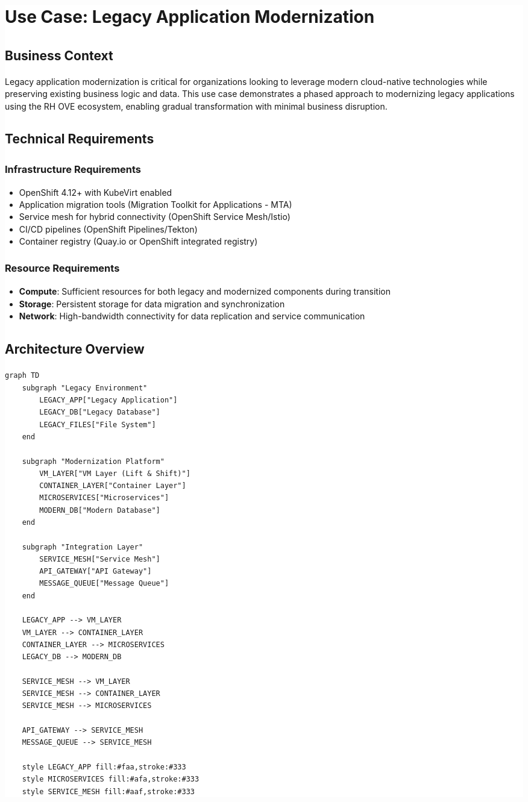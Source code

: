 # Use Case: Legacy Application Modernization

## Business Context

Legacy application modernization is critical for organizations looking to leverage modern cloud-native technologies while preserving existing business logic and data. This use case demonstrates a phased approach to modernizing legacy applications using the RH OVE ecosystem, enabling gradual transformation with minimal business disruption.

## Technical Requirements

### Infrastructure Requirements
- OpenShift 4.12+ with KubeVirt enabled
- Application migration tools (Migration Toolkit for Applications - MTA)
- Service mesh for hybrid connectivity (OpenShift Service Mesh/Istio)
- CI/CD pipelines (OpenShift Pipelines/Tekton)
- Container registry (Quay.io or OpenShift integrated registry)

### Resource Requirements
- **Compute**: Sufficient resources for both legacy and modernized components during transition
- **Storage**: Persistent storage for data migration and synchronization
- **Network**: High-bandwidth connectivity for data replication and service communication

## Architecture Overview

```mermaid
graph TD
    subgraph "Legacy Environment"
        LEGACY_APP["Legacy Application"]
        LEGACY_DB["Legacy Database"]
        LEGACY_FILES["File System"]
    end
    
    subgraph "Modernization Platform"
        VM_LAYER["VM Layer (Lift & Shift)"]
        CONTAINER_LAYER["Container Layer"]
        MICROSERVICES["Microservices"]
        MODERN_DB["Modern Database"]
    end
    
    subgraph "Integration Layer"
        SERVICE_MESH["Service Mesh"]
        API_GATEWAY["API Gateway"]
        MESSAGE_QUEUE["Message Queue"]
    end
    
    LEGACY_APP --> VM_LAYER
    VM_LAYER --> CONTAINER_LAYER
    CONTAINER_LAYER --> MICROSERVICES
    LEGACY_DB --> MODERN_DB
    
    SERVICE_MESH --> VM_LAYER
    SERVICE_MESH --> CONTAINER_LAYER
    SERVICE_MESH --> MICROSERVICES
    
    API_GATEWAY --> SERVICE_MESH
    MESSAGE_QUEUE --> SERVICE_MESH

    style LEGACY_APP fill:#faa,stroke:#333
    style MICROSERVICES fill:#afa,stroke:#333
    style SERVICE_MESH fill:#aaf,stroke:#333
```